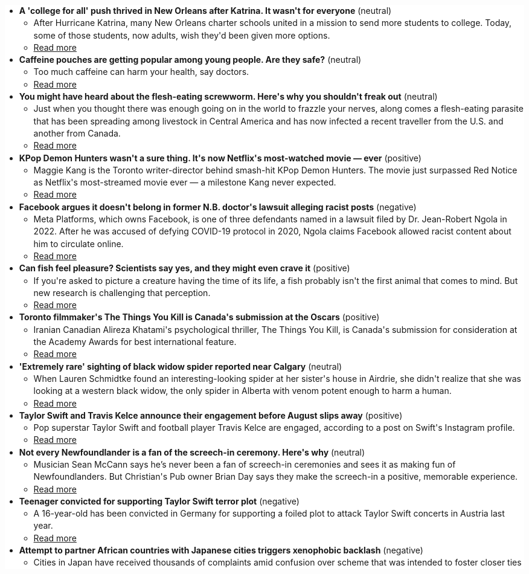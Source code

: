 - **A 'college for all' push thrived in New Orleans after Katrina. It wasn't for everyone** (neutral)
  - After Hurricane Katrina, many New Orleans charter schools united in a mission to send more students to college. Today, some of those students, now adults, wish they'd been given more options.
  - [Read more](https://www.npr.org/2025/08/27/nx-s1-5515759/college-schools-education-new-orleans-katrina)
- **Caffeine pouches are getting popular among young people. Are they safe?** (neutral)
  - Too much caffeine can harm your health, say doctors.
  - [Read more](https://www.cbc.ca/news/health/caffeine-pouches-viral-1.7618255?cmp=rss)
- **You might have heard about the flesh-eating screwworm. Here's why you shouldn't freak out** (neutral)
  - Just when you thought there was enough going on in the world to frazzle your nerves, along comes a flesh-eating parasite that has been spreading among livestock in Central America and has now infected a recent traveller from the U.S. and another from Canada.
  - [Read more](https://www.cbc.ca/news/health/what-is-new-world-screwworm-1.7617884?cmp=rss)
- **KPop Demon Hunters wasn't a sure thing. It's now Netflix's most-watched movie — ever** (positive)
  - Maggie Kang is the Toronto writer-director behind smash-hit KPop Demon Hunters. The movie just surpassed Red Notice as Netflix's most-streamed movie ever — a milestone Kang never expected.
  - [Read more](https://www.cbc.ca/news/entertainment/kpop-demon-hunters-netflix-streaming-record-1.7618350?cmp=rss)
- **Facebook argues it doesn't belong in former N.B. doctor's lawsuit alleging racist posts** (negative)
  - Meta Platforms, which owns Facebook, is one of three defendants named in a lawsuit filed by Dr. Jean-Robert Ngola in 2022. After he was accused of defying COVID-19 protocol in 2020, Ngola claims Facebook allowed racist content about him to circulate online.
  - [Read more](https://www.cbc.ca/news/canada/new-brunswick/new-brunswick-ngola-doctor-lawsuit-facebook-covid-1.7618002?cmp=rss)
- **Can fish feel pleasure? Scientists say yes, and they might even crave it** (positive)
  - If you're asked to picture a creature having the time of its life, a fish probably isn't the first animal that comes to mind. But new research is challenging that perception.
  - [Read more](https://www.cbc.ca/radio/asithappens/fish-pleasure-study-1.7618351?cmp=rss)
- **Toronto filmmaker's The Things You Kill is Canada's submission at the Oscars** (positive)
  - Iranian Canadian Alireza Khatami's psychological thriller, The Things You Kill, is Canada's submission for consideration at the Academy Awards for best international feature.
  - [Read more](https://www.cbc.ca/news/entertainment/oscars-canada-best-international-feature-1.7618622?cmp=rss)
- **'Extremely rare' sighting of black widow spider reported near Calgary** (neutral)
  - When Lauren Schmidtke found an interesting-looking spider at her sister's house in Airdrie, she didn't realize that she was looking at a western black widow, the only spider in Alberta with venom potent enough to harm a human.
  - [Read more](https://www.cbc.ca/news/canada/calgary/airdrie-black-widow-neurotoxin-venom-spider-1.7617607?cmp=rss)
- **Taylor Swift and Travis Kelce announce their engagement before August slips away** (positive)
  - Pop superstar Taylor Swift and football player Travis Kelce are engaged, according to a post on Swift's Instagram profile.
  - [Read more](https://www.cbc.ca/news/entertainment/taylor-swift-engaged-1.7618097?cmp=rss)
- **Not every Newfoundlander is a fan of the screech-in ceremony. Here's why** (neutral)
  - Musician Sean McCann says he’s never been a fan of screech-in ceremonies and sees it as making fun of Newfoundlanders. But Christian's Pub owner Brian Day says they make the screech-in a positive, memorable experience.
  - [Read more](https://www.cbc.ca/news/canada/newfoundland-labrador/screechin-50-years-1.7616656?cmp=rss)
- **Teenager convicted for supporting Taylor Swift terror plot** (negative)
  - A 16-year-old has been convicted in Germany for supporting a foiled plot to attack Taylor Swift concerts in Austria last year.
  - [Read more](https://news.sky.com/story/boy-16-convicted-in-germany-over-supporting-failed-terror-plot-at-taylor-swift-concert-13418789)
- **Attempt to partner African countries with Japanese cities triggers xenophobic backlash** (negative)
  - Cities in Japan have received thousands of complaints amid confusion over scheme that was intended to foster closer ties